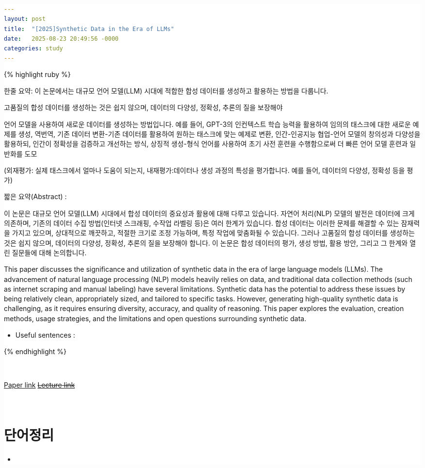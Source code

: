 ```yaml
---
layout: post
title:  "[2025]Synthetic Data in the Era of LLMs"
date:   2025-08-23 20:49:56 -0000
categories: study
---
```


{% highlight ruby %}

한줄 요약: 이 논문에서는 대규모 언어 모델(LLM) 시대에 적합한 합성 데이터를 생성하고 활용하는 방법을 다룹니다.

고품질의 합성 데이터를 생성하는 것은 쉽지 않으며, 데이터의 다양성, 정확성, 추론의 질을 보장해야

언어 모델을 사용하여 새로운 데이터를 생성하는 방법입니다. 예를 들어, GPT-3의 인컨텍스트 학습 능력을 활용하여 임의의 태스크에 대한 새로운 예제를 생성, 역번역, 기존 데이터 변환-기존 데이터를 활용하여 원하는 태스크에 맞는 예제로 변환, 인간-인공지능 협업-언어 모델의 창의성과 다양성을 활용하되, 인간이 정확성을 검증하고 개선하는 방식, 상징적 생성-형식 언어를 사용하여 초기 사전 훈련을 수행함으로써 더 빠른 언어 모델 훈련과 일반화를 도모  

(외재평가: 실제 태스크에서 얼마나 도움이 되는지, 내재평가:데이터나 생성 과정의 특성을 평가합니다. 예를 들어, 데이터의 다양성, 정확성 등을 평가)


짧은 요약(Abstract) :



이 논문은 대규모 언어 모델(LLM) 시대에서 합성 데이터의 중요성과 활용에 대해 다루고 있습니다. 자연어 처리(NLP) 모델의 발전은 데이터에 크게 의존하며, 기존의 데이터 수집 방법(인터넷 스크래핑, 수작업 라벨링 등)은 여러 한계가 있습니다. 합성 데이터는 이러한 문제를 해결할 수 있는 잠재력을 가지고 있으며, 상대적으로 깨끗하고, 적절한 크기로 조정 가능하며, 특정 작업에 맞춤화될 수 있습니다. 그러나 고품질의 합성 데이터를 생성하는 것은 쉽지 않으며, 데이터의 다양성, 정확성, 추론의 질을 보장해야 합니다. 이 논문은 합성 데이터의 평가, 생성 방법, 활용 방안, 그리고 그 한계와 열린 질문들에 대해 논의합니다.




This paper discusses the significance and utilization of synthetic data in the era of large language models (LLMs). The advancement of natural language processing (NLP) models heavily relies on data, and traditional data collection methods (such as internet scraping and manual labeling) have several limitations. Synthetic data has the potential to address these issues by being relatively clean, appropriately sized, and tailored to specific tasks. However, generating high-quality synthetic data is challenging, as it requires ensuring diversity, accuracy, and quality of reasoning. This paper explores the evaluation, creation methods, usage strategies, and the limitations and open questions surrounding synthetic data.


* Useful sentences :


{% endhighlight %}

<br/>

[Paper link]()
[~~Lecture link~~]()

<br/>

# 단어정리
*

